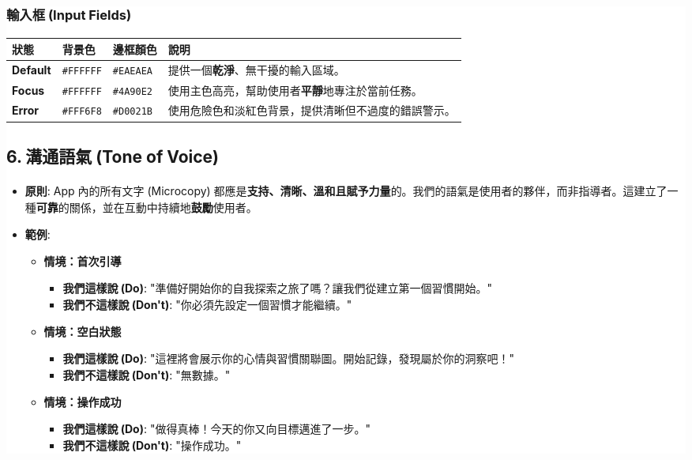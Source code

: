 ### 輸入框 (Input Fields)

| 狀態 | 背景色 | 邊框顏色 | 說明 |
| :--- | :--- | :--- | :--- |
| **Default** | `#FFFFFF` | `#EAEAEA` | 提供一個**乾淨**、無干擾的輸入區域。 |
| **Focus** | `#FFFFFF` | `#4A90E2` | 使用主色高亮，幫助使用者**平靜**地專注於當前任務。 |
| **Error** | `#FFF6F8` | `#D0021B` | 使用危險色和淡紅色背景，提供清晰但不過度的錯誤警示。 |

## 6. 溝通語氣 (Tone of Voice)

*   **原則**: App 內的所有文字 (Microcopy) 都應是**支持、清晰、溫和且賦予力量**的。我們的語氣是使用者的夥伴，而非指導者。這建立了一種**可靠**的關係，並在互動中持續地**鼓勵**使用者。

*   **範例**:

    *   **情境：首次引導**
        *   **我們這樣說 (Do)**: "準備好開始你的自我探索之旅了嗎？讓我們從建立第一個習慣開始。"
        *   **我們不這樣說 (Don't)**: "你必須先設定一個習慣才能繼續。"

    *   **情境：空白狀態**
        *   **我們這樣說 (Do)**: "這裡將會展示你的心情與習慣關聯圖。開始記錄，發現屬於你的洞察吧！"
        *   **我們不這樣說 (Don't)**: "無數據。"

    *   **情境：操作成功**
        *   **我們這樣說 (Do)**: "做得真棒！今天的你又向目標邁進了一步。"
        *   **我們不這樣說 (Don't)**: "操作成功。"
